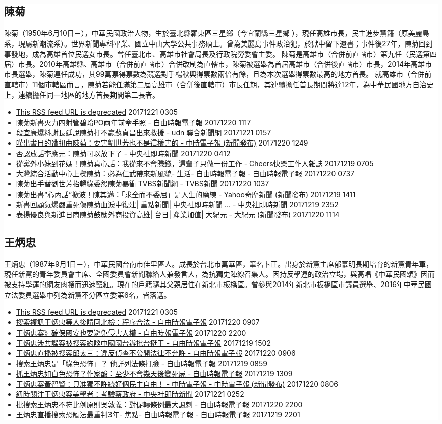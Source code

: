 ## 陳菊

陳菊（1950年6月10日－），中華民國政治人物，生於臺北縣羅東區三星鄉（今宜蘭縣三星鄉 ），現任高雄市長，民主進步黨籍（原美麗島系，現屬新潮流系）。世界新聞專科畢業、國立中山大學公共事務碩士。曾為美麗島事件政治犯，於獄中留下遺書；事件後27年，陳菊回到事發地，成為高雄首位民選女市長。曾任臺北市、高雄市社會局長及行政院勞委會主委。
陳菊是高雄市（合併前直轄市）第九任（民選第四屆）市長。2010年高雄縣、高雄市（合併前直轄市）合併改制為直轄市，陳菊被選舉為首屆高雄市（合併後直轄市）市長，2014年高雄市市長選舉，陳菊連任成功，其99萬票得票數為競選對手楊秋興得票數兩倍有餘，且為本次選舉得票數最高的地方首長。
就高雄市（合併前直轄市）11個市轄區而言，陳菊若能任滿第二屆高雄市（合併後直轄市）市長任期，其連續擔任首長期間將達12年，為中華民國地方自治史上，連續擔任同一地區的地方首長期間第二長者。
- [This RSS feed URL is deprecated](0 "This RSS feed URL is deprecated") 20171221 0305
- [陳菊新書火力四射管碧玲PO兩年前牽手照 - 自由時報電子報](http://news.ltn.com.tw/news/politics/breakingnews/2289126 "陳菊新書火力四射管碧玲PO兩年前牽手照 - 自由時報電子報") 20171220 1117
- [段宜康爆料謝長廷說陳菊打不贏蘇貞昌出來救援 - udn 聯合新聞網](https://udn.com/news/story/6656/2887005 "段宜康爆料謝長廷說陳菊打不贏蘇貞昌出來救援 - udn 聯合新聞網") 20171221 0157
- [嘆出書目的遭扭曲陳菊：要害劉世芳也不是這樣害的 - 中時電子報 (新聞發布)](http://www.chinatimes.com/realtimenews/20171220005581-260407 "嘆出書目的遭扭曲陳菊：要害劉世芳也不是這樣害的 - 中時電子報 (新聞發布)") 20171220 1249
- [否認放話李應元：陳菊可以放下了 - 中央社即時新聞](http://www.cna.com.tw/news/aipl/201712200067-1.aspx "否認放話李應元：陳菊可以放下了 - 中央社即時新聞") 20171220 0412
- [從黨外小妹到花媽！陳菊真心話：我從來不會賺錢，這輩子只做一份工作 - Cheers快樂工作人雜誌](http://www.cheers.com.tw/article/article.action?id=5086999 "從黨外小妹到花媽！陳菊真心話：我從來不會賺錢，這輩子只做一份工作 - Cheers快樂工作人雜誌") 20171219 0705
- [大灣綜合活動中心上樑陳菊：必為仁武帶來新風貌- 生活- 自由時報電子報 - 自由時報電子報](http://news.ltn.com.tw/news/life/breakingnews/2288811 "大灣綜合活動中心上樑陳菊：必為仁武帶來新風貌- 生活- 自由時報電子報 - 自由時報電子報") 20171220 0737
- [陳菊出手替劉世芳抬轎綠委怨陳菊暴衝  TVBS新聞網 - TVBS新聞](https://news.tvbs.com.tw/politics/839289 "陳菊出手替劉世芳抬轎綠委怨陳菊暴衝  TVBS新聞網 - TVBS新聞") 20171220 1037
- [陳菊出書“心內話”掀波！陳其邁：「求全而不委屈」是人生的磨練 - Yahoo奇摩新聞 (新聞發布)](https://tw.news.yahoo.com/-135925267.html "陳菊出書“心內話”掀波！陳其邁：「求全而不委屈」是人生的磨練 - Yahoo奇摩新聞 (新聞發布)") 20171219 1411
- [新書回顧氣爆嚴重死傷陳菊血淚中復建| 重點新聞| 中央社即時新聞 ... - 中央社即時新聞](http://www.cna.com.tw/news/firstnews/201712190353-1.aspx "新書回顧氣爆嚴重死傷陳菊血淚中復建| 重點新聞| 中央社即時新聞 ... - 中央社即時新聞") 20171219 2352
- [表揚優良與新進日商陳菊鼓勵外商投資高雄| 台日| 產業加值| 大紀元 - 大紀元 (新聞發布)](http://www.epochtimes.com/b5/17/12/20/n9976019.htm "表揚優良與新進日商陳菊鼓勵外商投資高雄| 台日| 產業加值| 大紀元 - 大紀元 (新聞發布)") 20171220 1114

## 王炳忠

王炳忠（1987年9月1日－），中華民國台南市佳里區人。成長於台北市萬華區，筆名卜正。出身於新黨主席郁慕明長期培育的新黨青年軍，現任新黨的青年委員會主席、全國委員會新聞聯絡人兼發言人，為抗獨史陣線召集人。因持反學運的政治立場，與高唱《中華民國頌》因而被支持學運的網友肉搜而迅速竄紅。現在的戶籍隨其父親居住在新北市板橋區。曾參與2014年新北市板橋區市議員選舉、2016年中華民國立法委員選舉中列為新黨不分區立委第6名，皆落選。
- [This RSS feed URL is deprecated](0 "This RSS feed URL is deprecated") 20171221 0305
- [搜索複訊王炳忠等人後請回北檢：程序合法 - 自由時報電子報](http://news.ltn.com.tw/news/politics/breakingnews/2288965 "搜索複訊王炳忠等人後請回北檢：程序合法 - 自由時報電子報") 20171220 0907
- [王炳忠案》確保國安也要避免侵害人權 - 自由時報電子報](http://news.ltn.com.tw/news/focus/paper/1161942 "王炳忠案》確保國安也要避免侵害人權 - 自由時報電子報") 20171220 2200
- [王炳忠涉共諜案被搜索約談中國國台辦批台挺王 - 自由時報電子報](http://news.ltn.com.tw/news/politics/breakingnews/2288172 "王炳忠涉共諜案被搜索約談中國國台辦批台挺王 - 自由時報電子報") 20171219 1502
- [王炳忠直播被搜索邱太三：違反偵查不公開法律不允許 - 自由時報電子報](http://news.ltn.com.tw/news/politics/breakingnews/2288937 "王炳忠直播被搜索邱太三：違反偵查不公開法律不允許 - 自由時報電子報") 20171220 0906
- [搜索王炳忠是「綠色恐怖」？ 他詳列法條打臉 - 自由時報電子報](http://news.ltn.com.tw/news/politics/breakingnews/2287765 "搜索王炳忠是「綠色恐怖」？ 他詳列法條打臉 - 自由時報電子報") 20171219 0859
- [抓王炳忠如白色恐怖？作家酸：至少不會幾天後變死屍 - 自由時報電子報](http://news.ltn.com.tw/news/politics/breakingnews/2288022 "抓王炳忠如白色恐怖？作家酸：至少不會幾天後變死屍 - 自由時報電子報") 20171219 1309
- [王炳忠案黃智賢：只准獨不許統好個民主自由！ - 中時電子報 - 中時電子報 (新聞發布)](http://www.chinatimes.com/realtimenews/20171220004244-260407 "王炳忠案黃智賢：只准獨不許統好個民主自由！ - 中時電子報 - 中時電子報 (新聞發布)") 20171220 0806
- [紐時關注王炳忠案美學者：考驗蔡政府 - 中央社即時新聞](http://www.cna.com.tw/news/aipl/201712210062-1.aspx "紐時關注王炳忠案美學者：考驗蔡政府 - 中央社即時新聞") 20171221 0252
- [批搜索王炳忠不符比例原則吳敦義：對促轉條例最大諷刺 - 自由時報電子報](http://news.ltn.com.tw/news/focus/paper/1161946 "批搜索王炳忠不符比例原則吳敦義：對促轉條例最大諷刺 - 自由時報電子報") 20171220 2200
- [王炳忠直播搜索恐觸法最重判3年- 焦點- 自由時報電子報 - 自由時報電子報](http://news.ltn.com.tw/news/focus/paper/1161758 "王炳忠直播搜索恐觸法最重判3年- 焦點- 自由時報電子報 - 自由時報電子報") 20171219 2201
